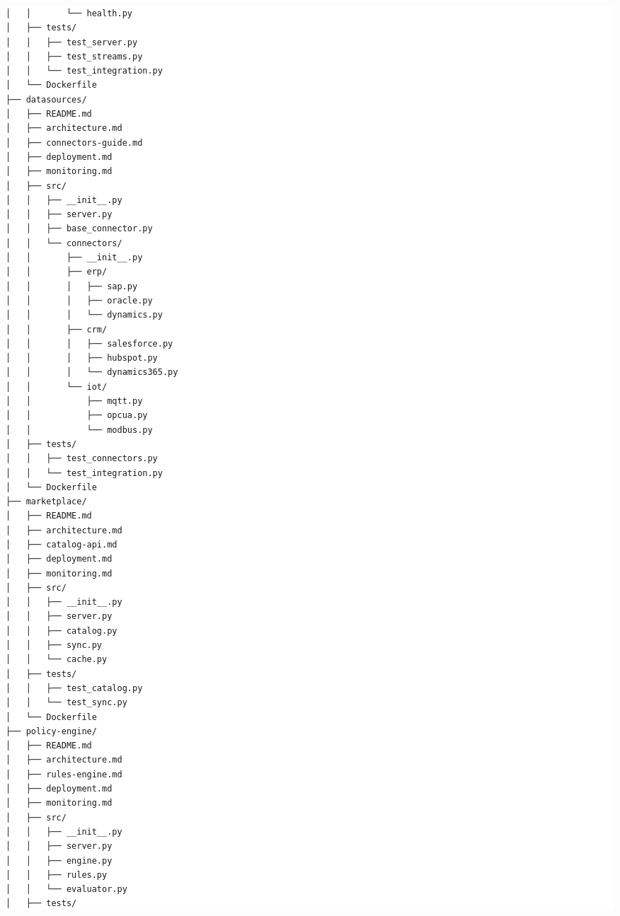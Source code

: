 ```text
│   │       └── health.py
│   ├── tests/
│   │   ├── test_server.py
│   │   ├── test_streams.py
│   │   └── test_integration.py
│   └── Dockerfile
├── datasources/
│   ├── README.md
│   ├── architecture.md
│   ├── connectors-guide.md
│   ├── deployment.md
│   ├── monitoring.md
│   ├── src/
│   │   ├── __init__.py
│   │   ├── server.py
│   │   ├── base_connector.py
│   │   └── connectors/
│   │       ├── __init__.py
│   │       ├── erp/
│   │       │   ├── sap.py
│   │       │   ├── oracle.py
│   │       │   └── dynamics.py
│   │       ├── crm/
│   │       │   ├── salesforce.py
│   │       │   ├── hubspot.py
│   │       │   └── dynamics365.py
│   │       └── iot/
│   │           ├── mqtt.py
│   │           ├── opcua.py
│   │           └── modbus.py
│   ├── tests/
│   │   ├── test_connectors.py
│   │   └── test_integration.py
│   └── Dockerfile
├── marketplace/
│   ├── README.md
│   ├── architecture.md
│   ├── catalog-api.md
│   ├── deployment.md
│   ├── monitoring.md
│   ├── src/
│   │   ├── __init__.py
│   │   ├── server.py
│   │   ├── catalog.py
│   │   ├── sync.py
│   │   └── cache.py
│   ├── tests/
│   │   ├── test_catalog.py
│   │   └── test_sync.py
│   └── Dockerfile
├── policy-engine/
│   ├── README.md
│   ├── architecture.md
│   ├── rules-engine.md
│   ├── deployment.md
│   ├── monitoring.md
│   ├── src/
│   │   ├── __init__.py
│   │   ├── server.py
│   │   ├── engine.py
│   │   ├── rules.py
│   │   └── evaluator.py
│   ├── tests/
```